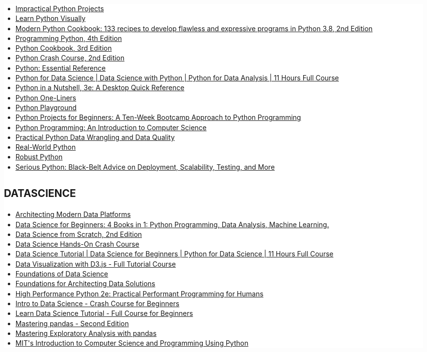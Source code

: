 - [Impractical Python Projects](https://www.oreilly.com/library/view/impractical-python-projects/9781492069454/)
- [Learn Python Visually](https://nostarch.com/Learn-Python-Visually)
- [Modern Python Cookbook: 133 recipes to develop flawless and expressive programs in Python 3.8, 2nd Edition](https://www.amazon.com/-/es/Steven-F-Lott/dp/180020745X/ref=pd_sbs_6?pd_rd_w=QA6y0&pf_rd_p=2419a049-62bf-452e-b0d0-ca5b7e35a7b4&pf_rd_r=C11AWNTP95F6KYA1KKZK&pd_rd_r=81fc2fe7-a2ba-469a-aea1-7d1f98c25489&pd_rd_wg=JDW0y&pd_rd_i=180020745X&psc=1)
- [Programming Python, 4th Edition](https://github.com/ferreiramr/livroProgrammingPython_MarkLutz)
- [Python Cookbook, 3rd Edition](https://github.com/ferreiramr/livroPythonCookbook_DavidBeazley-BrianJones)
- [Python Crash Course, 2nd Edition](https://www.oreilly.com/library/view/python-crash-course/9781492071266/)
- [Python: Essential Reference](https://www.oreilly.com/library/view/python-essential-reference/9780768687040/)
- [Python for Data Science | Data Science with Python | Python for Data Analysis | 11 Hours Full Course](https://www.youtube.com/watch?v=edvg4eHi_Mw)
- [Python in a Nutshell, 3e: A Desktop Quick Reference](https://www.amazon.com.br/Python-Nutshell-3e-Alex-Martelli/dp/144939292X)
- [Python One-Liners](https://www.oreilly.com/library/view/python-one-liners/9781098122676/)
- [Python Playground](https://nostarch.com/pythonplayground)
- [Python Projects for Beginners: A Ten-Week Bootcamp Approach to Python Programming](https://www.oreilly.com/library/view/python-projects-for/9781484253557/)
- [Python Programming: An Introduction to Computer Science](https://www.amazon.com.br/Python-Programming-Introduction-Computer-Science/dp/1590282752/ref=pd_sbs_1?pd_rd_w=tXYhQ&pf_rd_p=2b68fc86-1a28-4471-b574-e81acc03ba5c&pf_rd_r=C98PW25BW66HSKKGR6E4&pd_rd_r=eba21752-c759-4d60-a388-a7d0bc2ba94e&pd_rd_wg=8uIl0&pd_rd_i=1590282752&psc=1)
- [Practical Python Data Wrangling and Data Quality](https://www.oreilly.com/library/view/practical-python-data/9781492091493/)
- [Real-World Python](https://nostarch.com/real-world-python)
- [Robust Python](https://www.oreilly.com/library/view/robust-python/9781098100650/)
- [Serious Python: Black-Belt Advice on Deployment, Scalability, Testing, and More](https://www.amazon.com.br/Serious-Python-Black-Belt-Deployment-Scalability-ebook/dp/B074S4G1L5)

## DATASCIENCE

- [Architecting Modern Data Platforms](https://www.oreilly.com/library/view/architecting-modern-data/9781491969267/)
- [Data Science for Beginners: 4 Books in 1: Python Programming, Data Analysis, Machine Learning.](https://www.amazon.com.br/Data-Science-Beginners-Programming-Learning/dp/1914167996/ref=sr_1_12?__mk_pt_BR=%C3%85M%C3%85%C5%BD%C3%95%C3%91&dchild=1&keywords=Doing+Math+with+Python&qid=1616923819&sr=8-12)
- [Data Science from Scratch, 2nd Edition](https://www.oreilly.com/library/view/data-science-from/9781492041122/)
- [Data Science Hands-On Crash Course](https://www.youtube.com/watch?v=XU5pw3QRYjQ)
- [Data Science Tutorial | Data Science for Beginners | Python for Data Science | 11 Hours Full Course](https://www.youtube.com/watch?v=u2zsY-2uZiE)
- [Data Visualization with D3.js - Full Tutorial Course](https://www.youtube.com/watch?v=_8V5o2UHG0E&list=PLWKjhJtqVAblQe2CCWqV4Zy3LY01Z8aF1&index=3)
- [Foundations of Data Science](https://www.youtube.com/playlist?list=PLD7HFcN7LXRcvobbHq_8zMyWq_tKwtebc)
- [Foundations for Architecting Data Solutions](https://www.oreilly.com/library/view/foundations-for-architecting/9781492038733/)
- [High Performance Python 2e: Practical Performant Programming for Humans ](https://www.amazon.com.br/High-Performance-Python-Micha-Gorelik-dp-1492055026/dp/1492055026/ref=dp_ob_title_bk)
- [Intro to Data Science - Crash Course for Beginners](https://www.youtube.com/watch?v=N6BghzuFLIg)
- [Learn Data Science Tutorial - Full Course for Beginners](https://www.youtube.com/watch?v=ua-CiDNNj30&list=PLWKjhJtqVAblQe2CCWqV4Zy3LY01Z8aF1)
- [Mastering pandas - Second Edition](https://www.oreilly.com/library/view/mastering-pandas-/9781789343236/)
- [Mastering Exploratory Analysis with pandas](https://www.oreilly.com/library/view/mastering-exploratory-analysis/9781789619638/)
- [MIT's Introduction to Computer Science and Programming Using Python ](https://www.youtube.com/playlist?list=PLRJdqdXieSHN0U9AdnmwD-9QcR9hmw04d)